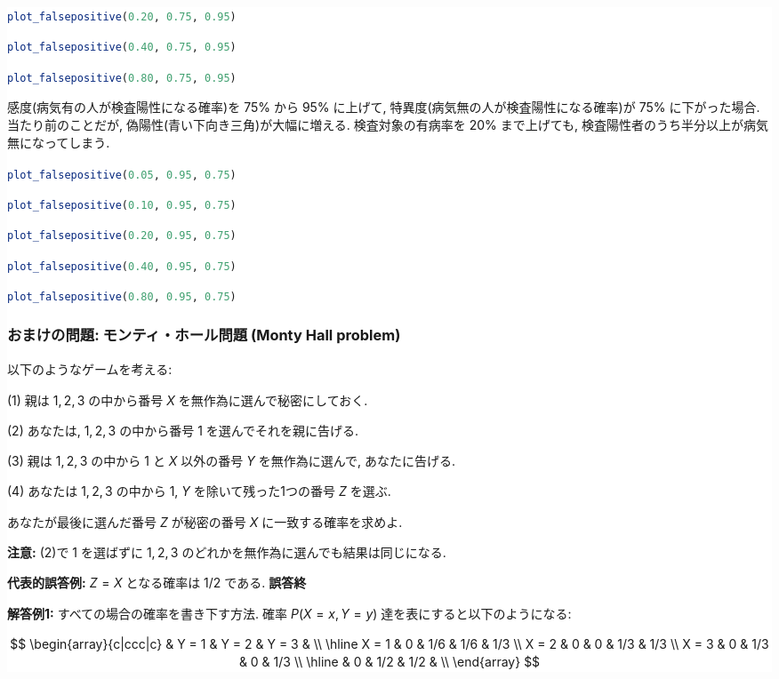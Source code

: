 ```julia
plot_falsepositive(0.20, 0.75, 0.95)
```

```julia
plot_falsepositive(0.40, 0.75, 0.95)
```

```julia
plot_falsepositive(0.80, 0.75, 0.95)
```

感度(病気有の人が検査陽性になる確率)を $75\%$ から $95\%$ に上げて, 特異度(病気無の人が検査陽性になる確率)が $75\%$ に下がった場合.  当たり前のことだが, 偽陽性(青い下向き三角)が大幅に増える.  検査対象の有病率を $20\%$ まで上げても, 検査陽性者のうち半分以上が病気無になってしまう.

```julia
plot_falsepositive(0.05, 0.95, 0.75)
```

```julia
plot_falsepositive(0.10, 0.95, 0.75)
```

```julia
plot_falsepositive(0.20, 0.95, 0.75)
```

```julia
plot_falsepositive(0.40, 0.95, 0.75)
```

```julia
plot_falsepositive(0.80, 0.95, 0.75)
```

### おまけの問題: モンティ・ホール問題 (Monty Hall problem)

以下のようなゲームを考える:

(1) 親は $1,2,3$ の中から番号 $X$ を無作為に選んで秘密にしておく.

(2) あなたは, $1,2,3$ の中から番号 $1$ を選んでそれを親に告げる.

(3) 親は $1,2,3$ の中から $1$ と $X$ 以外の番号 $Y$ を無作為に選んで, あなたに告げる.

(4) あなたは $1,2,3$ の中から $1$, $Y$ を除いて残った1つの番号 $Z$ を選ぶ.

あなたが最後に選んだ番号 $Z$ が秘密の番号 $X$ に一致する確率を求めよ.

__注意:__ (2)で $1$ を選ばずに $1,2,3$ のどれかを無作為に選んでも結果は同じになる. 

__代表的誤答例:__ $Z=X$ となる確率は $1/2$ である. __誤答終__

__解答例1:__ すべての場合の確率を書き下す方法. 確率 $P(X=x, Y=y)$ 達を表にすると以下のようになる:

$$
\begin{array}{c|ccc|c}
      & Y = 1 & Y = 2 & Y = 3 & \\
\hline
X = 1 & 0     & 1/6   & 1/6   & 1/3 \\
X = 2 & 0     & 0     & 1/3   & 1/3 \\
X = 3 & 0     & 1/3   & 0     & 1/3 \\
\hline
      & 0     & 1/2   & 1/2 & \\
\end{array}
$$
